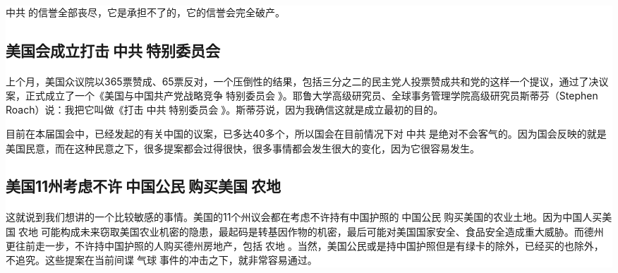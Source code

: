   <ok href="/term/1059">
   中共
  </ok>
  的信誉全部丧尽，它是承担不了的，它的信誉会完全破产。
 </p>
 <h2>
  美国会成立打击
  <ok href="/term/1059">
   中共
  </ok>
  <ok href="/term/451814">
   特别委员会
  </ok>
 </h2>
 <p>
  上个月，美国众议院以365票赞成、65票反对，一个压倒性的结果，包括三分之二的民主党人投票赞成共和党的这样一个提议，通过了决议案，正式成立了一个《美国与中国共产党战略竞争
  <ok href="/term/451814">
   特别委员会
  </ok>
  》。耶鲁大学高级研究员、全球事务管理学院高级研究员斯蒂芬（Stephen Roach）说：我把它叫做《打击
  <ok href="/term/1059">
   中共
  </ok>
  <ok href="/term/451814">
   特别委员会
  </ok>
  》。斯蒂芬说，因为我确信这就是成立最初的目的。
 </p>
 <p>
  目前在本届国会中，已经发起的有关中国的议案，已多达40多个，所以国会在目前情况下对
  <ok href="/term/1059">
   中共
  </ok>
  是绝对不会客气的。因为国会反映的就是美国民意，而在这种民意之下，很多提案都会过得很快，很多事情都会发生很大的变化，因为它很容易发生。
 </p>
 <h2>
  美国11州考虑不许
  <ok href="/term/20815">
   中国公民
  </ok>
  购买美国
  <ok href="/term/525674">
   农地
  </ok>
 </h2>
 <p>
  这就说到我们想讲的一个比较敏感的事情。美国的11个州议会都在考虑不许持有中国护照的
  <ok href="/term/20815">
   中国公民
  </ok>
  购买美国的农业土地。因为中国人买美国
  <ok href="/term/525674">
   农地
  </ok>
  可能构成未来窃取美国农业机密的隐患，最起码是转基因作物的机密，最后可能对美国国家安全、食品安全造成重大威胁。而德州更往前走一步，不许持中国护照的人购买德州房地产，包括
  <ok href="/term/525674">
   农地
  </ok>
  。当然，美国公民或是持中国护照但是有绿卡的除外，已经买的也除外，不追究。这些提案在当前间谍
  <ok href="/term/12797">
   气球
  </ok>
  事件的冲击之下，就非常容易通过。
 </p>